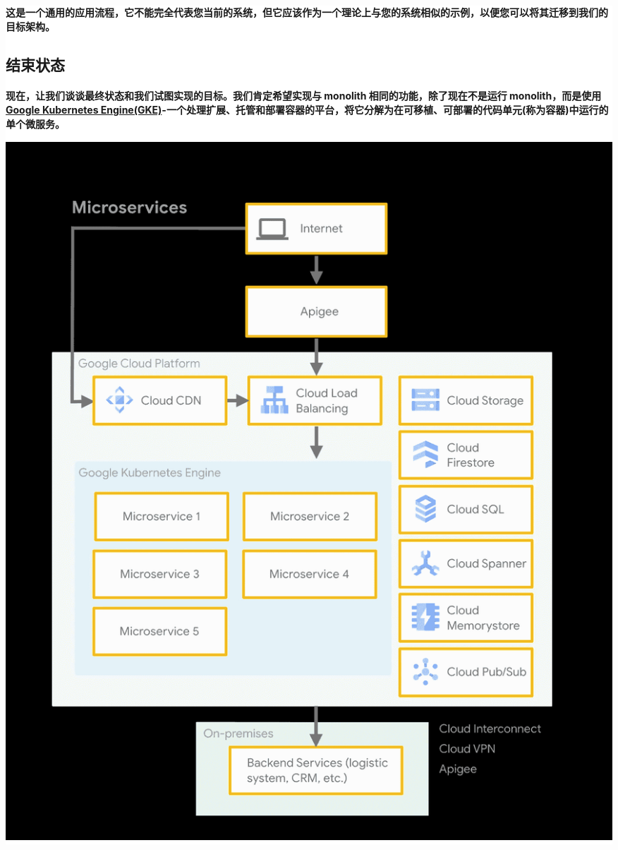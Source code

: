 **这是一个通用的应用流程，它不能完全代表您当前的系统，但它应该作为一个理论上与您的系统相似的示例，以便您可以将其迁移到我们的目标架构。**

## **结束状态**

**现在，让我们谈谈最终状态和我们试图实现的目标。我们肯定希望实现与 monolith 相同的功能，除了现在不是运行 monolith，而是使用[Google Kubernetes Engine(GKE)](https://cloud.google.com/kubernetes-engine)-一个处理扩展、托管和部署容器的平台，将它分解为在可移植、可部署的代码单元(称为容器)中运行的单个微服务。**

**![](img/a1ba648c8f8d707320b3eb19c05dca7f.png)**
